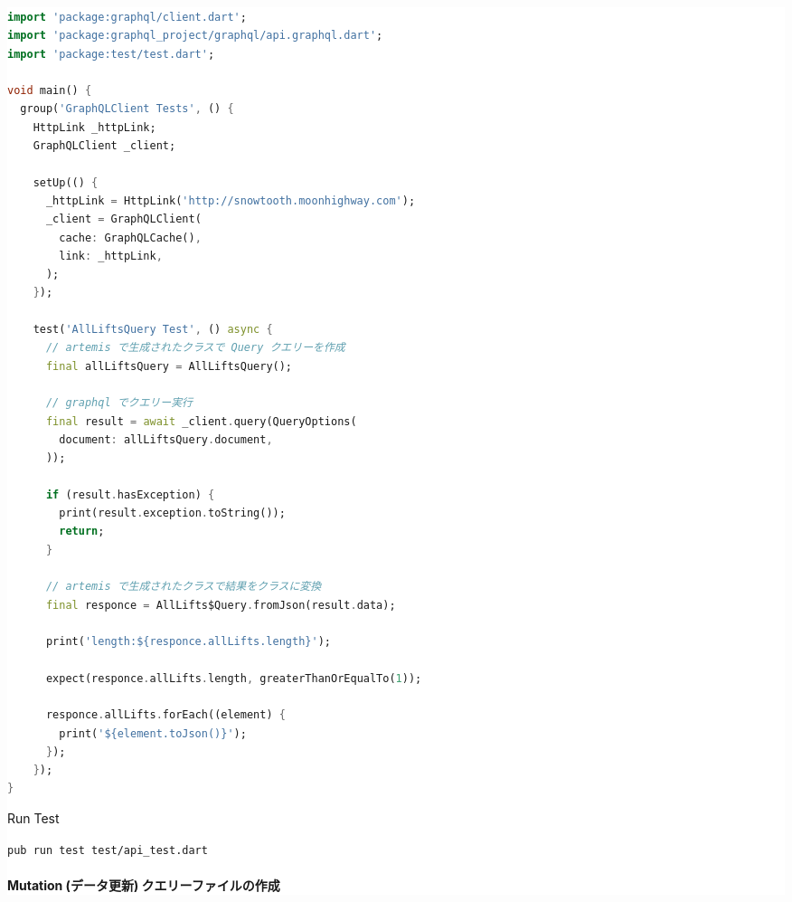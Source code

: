 ```dart
import 'package:graphql/client.dart';
import 'package:graphql_project/graphql/api.graphql.dart';
import 'package:test/test.dart';

void main() {
  group('GraphQLClient Tests', () {
    HttpLink _httpLink;
    GraphQLClient _client;

    setUp(() {
      _httpLink = HttpLink('http://snowtooth.moonhighway.com');
      _client = GraphQLClient(
        cache: GraphQLCache(),
        link: _httpLink,
      );
    });

    test('AllLiftsQuery Test', () async {
      // artemis で生成されたクラスで Query クエリーを作成
      final allLiftsQuery = AllLiftsQuery();

      // graphql でクエリー実行
      final result = await _client.query(QueryOptions(
        document: allLiftsQuery.document,
      ));

      if (result.hasException) {
        print(result.exception.toString());
        return;
      }

      // artemis で生成されたクラスで結果をクラスに変換
      final responce = AllLifts$Query.fromJson(result.data);

      print('length:${responce.allLifts.length}');

      expect(responce.allLifts.length, greaterThanOrEqualTo(1));

      responce.allLifts.forEach((element) {
        print('${element.toJson()}');
      });
    });
}
```

Run Test

```sh
pub run test test/api_test.dart 
```

#### Mutation (データ更新) クエリーファイルの作成
